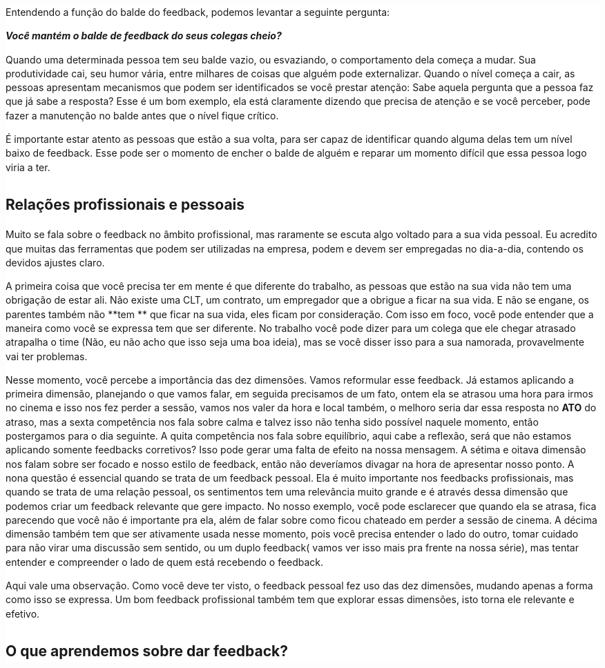 Entendendo a função do balde do feedback, podemos levantar a seguinte pergunta:

_**Você mantém o balde de feedback do seus colegas cheio?**_

Quando uma determinada pessoa tem seu balde vazio, ou esvaziando, o comportamento dela começa a mudar. Sua produtividade cai, seu humor vária, entre milhares de coisas que alguém pode externalizar. Quando o nível começa a cair, as pessoas apresentam mecanismos que podem ser identificados se você prestar atenção: Sabe aquela pergunta que a pessoa faz que já sabe a resposta? Esse é um bom exemplo, ela está claramente dizendo que precisa de atenção e se você perceber, pode fazer a manutenção no balde antes que o nível fique crítico.

É importante estar atento as pessoas que estão a sua volta, para ser capaz de identificar quando alguma delas tem um nível baixo de feedback. Esse pode ser o momento de encher o balde de alguém e reparar um momento difícil que essa pessoa logo viria a ter.

## Relações profissionais e pessoais

Muito se fala sobre o feedback no âmbito profissional, mas raramente se escuta algo voltado para a sua vida pessoal. Eu acredito que muitas das ferramentas que podem ser utilizadas na empresa, podem e devem ser empregadas no dia-a-dia, contendo os devidos ajustes claro.

A primeira coisa que você precisa ter em mente é que diferente do trabalho, as pessoas que estão na sua vida não tem uma obrigação de estar ali. Não existe uma CLT, um contrato, um empregador que a obrigue a ficar na sua vida. E não se engane, os parentes também não **tem ** que ficar na sua vida, eles ficam por consideração. Com isso em foco, você pode entender que a maneira como você se expressa tem que ser diferente. No trabalho você pode dizer para um colega que ele chegar atrasado atrapalha o time (Não, eu não acho que isso seja uma boa ideia), mas se você disser isso para a sua namorada, provavelmente vai ter problemas.

Nesse momento, você percebe a importância das dez dimensões. Vamos reformular esse feedback. Já estamos aplicando a primeira dimensão, planejando o que vamos falar, em seguida precisamos de um fato, ontem ela se atrasou uma hora para irmos no cinema e isso nos fez perder a sessão, vamos nos valer da hora e local também, o melhoro seria dar essa resposta no **ATO** do atraso, mas a sexta competência nos fala sobre calma e talvez isso não tenha sido possível naquele momento, então postergamos para o dia seguinte. A quita competência nos fala sobre equilíbrio, aqui cabe a reflexão, será que não estamos aplicando somente feedbacks corretivos? Isso pode gerar uma falta de efeito na nossa mensagem. A sétima e oitava dimensão nos falam sobre ser focado e nosso estilo de feedback, então não deveríamos divagar na hora de apresentar nosso ponto. A nona questão é essencial quando se trata de um feedback pessoal. Ela é muito importante nos feedbacks profissionais, mas quando se trata de uma relação pessoal, os sentimentos tem uma relevância muito grande e é através dessa dimensão que podemos criar um feedback relevante que gere impacto. No nosso exemplo, você pode esclarecer que quando ela se atrasa, fica parecendo que você não é importante pra ela, além de falar sobre como ficou chateado em perder a sessão de cinema. A décima dimensão também tem que ser ativamente usada nesse momento, pois você precisa entender o lado do outro, tomar cuidado para não virar uma discussão sem sentido, ou um duplo feedback( vamos ver isso mais pra frente na nossa série), mas tentar entender e compreender o lado de quem está recebendo o feedback.

Aqui vale uma observação. Como você deve ter visto, o feedback pessoal fez uso das dez dimensões, mudando apenas a forma como isso se expressa. Um bom feedback profissional também tem que explorar essas dimensões, isto torna ele relevante e efetivo.

## O que aprendemos sobre dar feedback?

